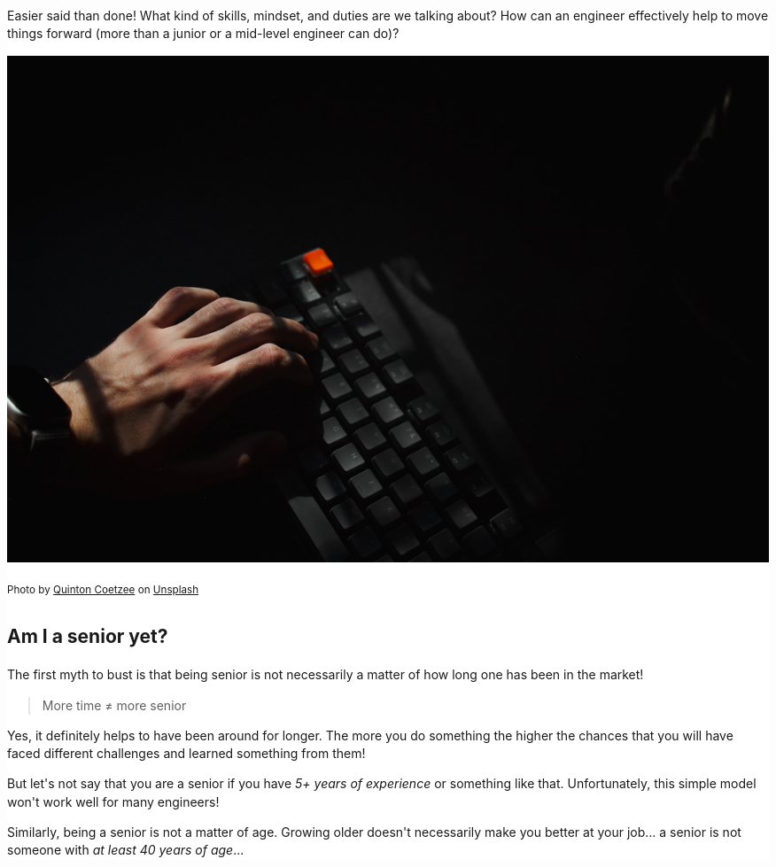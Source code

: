 Easier said than done! What kind of skills, mindset, and duties are we talking about? How can an engineer effectively help to move things forward (more than a junior or a mid-level engineer can do)?

![A hand typing on a dark keyboard](./coding-on-a-keyboard-dark.jpg)

<small>Photo by <a href="https://unsplash.com/@quincoetzee?utm_source=unsplash&utm_medium=referral&utm_content=creditCopyText">Quinton Coetzee</a> on <a href="https://unsplash.com/photos/xcweYgakbRo?utm_source=unsplash&utm_medium=referral&utm_content=creditCopyText">Unsplash</a></small>


## Am I a senior yet?

The first myth to bust is that being senior is not necessarily a matter of how long one has been in the market!

> More time ≠ more senior

Yes, it definitely helps to have been around for longer. The more you do something the higher the chances that you will have faced different challenges and learned something from them!

But let's not say that you are a senior if you have _5+ years of experience_ or something like that. Unfortunately, this simple model won't work well for many engineers!

Similarly, being a senior is not a matter of age. Growing older doesn't necessarily make you better at your job... a senior is not someone with _at least 40 years of age_...
